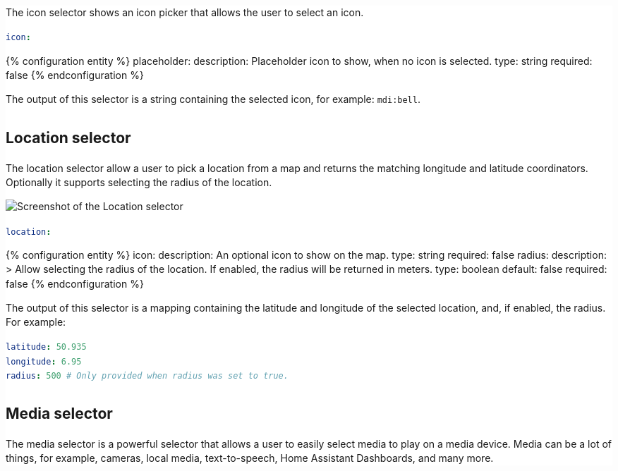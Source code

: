 The icon selector shows an icon picker that allows the user to select an icon.

```yaml
icon:
```

{% configuration entity %}
placeholder:
  description: Placeholder icon to show, when no icon is selected.
  type: string
  required: false
{% endconfiguration %}

The output of this selector is a string containing the selected icon,
for example: `mdi:bell`.

## Location selector

The location selector allow a user to pick a location from a map and returns
the matching longitude and latitude coordinators. Optionally it supports
selecting the radius of the location.

![Screenshot of the Location selector](/images/blueprints/selector-location.png)

```yaml
location:
```

{% configuration entity %}
icon:
  description: An optional icon to show on the map.
  type: string
  required: false
radius:
  description: >
    Allow selecting the radius of the location. If enabled, the radius will
    be returned in meters.
  type: boolean
  default: false
  required: false
{% endconfiguration %}

The output of this selector is a mapping containing the latitude and longitude
of the selected location, and, if enabled, the radius.
For example:

```yaml
latitude: 50.935
longitude: 6.95
radius: 500 # Only provided when radius was set to true.
```

## Media selector

The media selector is a powerful selector that allows a user to easily select
media to play on a media device. Media can be a lot of things, for example,
cameras, local media, text-to-speech, Home Assistant Dashboards, and many more.
